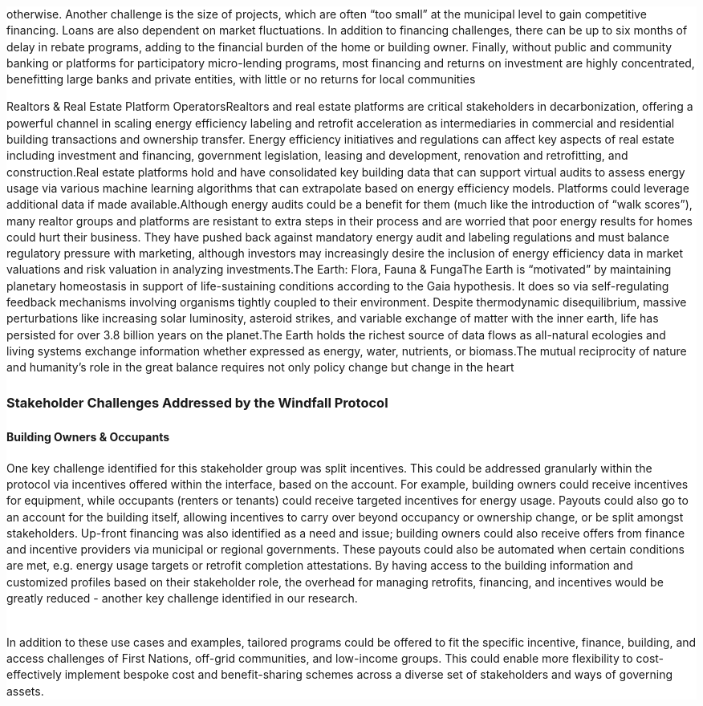 otherwise. Another challenge is the size of projects, which are often “too small” at the municipal level to gain competitive financing.  Loans are also dependent on market fluctuations. In addition to financing challenges, there can be up to six months of delay in rebate programs, adding to the financial burden of the home or building owner. Finally, without public and community banking or platforms for participatory micro-lending programs, most financing and returns on investment are highly concentrated, benefitting large banks and private entities, with little or no returns for local communities</p></td></tr><tr><td>Realtors &#x26; Real Estate Platform Operators</td><td>Realtors and real estate platforms are critical stakeholders in decarbonization, offering a powerful channel in scaling energy efficiency labeling and retrofit acceleration as intermediaries in commercial and residential building transactions and ownership transfer.  Energy efficiency initiatives and regulations can affect key aspects of real estate including investment and financing, government legislation, leasing and development, renovation and retrofitting, and construction.</td><td>Real estate platforms hold and have consolidated key building data that can support virtual audits to assess energy usage via various machine learning algorithms that can extrapolate based on energy efficiency models. Platforms could leverage additional data if made available.</td><td>Although energy audits could be a benefit for them (much like the introduction of “walk scores”), many realtor groups and platforms are resistant to extra steps in their process and are worried that poor energy results for homes could hurt their business. They have pushed back against mandatory energy audit and labeling regulations  and must balance regulatory pressure with marketing, although investors may increasingly desire the inclusion of energy efficiency data in market valuations and risk valuation in analyzing investments.</td></tr><tr><td>The Earth: Flora, Fauna &#x26; Funga</td><td>The Earth is “motivated” by maintaining planetary homeostasis in support of life-sustaining conditions according to the Gaia hypothesis.  It does so via self-regulating feedback mechanisms involving organisms tightly coupled to their environment. Despite thermodynamic disequilibrium, massive perturbations like increasing solar luminosity, asteroid strikes, and variable exchange of matter with the inner earth, life has persisted for over 3.8 billion years on the planet.</td><td>The Earth holds the richest source of data flows as all-natural ecologies and living systems exchange information whether expressed as energy, water, nutrients, or biomass.</td><td>The mutual reciprocity of nature and humanity’s role in the great balance requires not only policy change but change in the heart</td></tr></tbody></table>

### Stakeholder Challenges Addressed by the Windfall Protocol

#### Building Owners & Occupants

One key challenge identified for this stakeholder group was split incentives. This could be addressed granularly within the protocol via incentives offered within the interface, based on the account. For example, building owners could receive incentives for equipment, while occupants (renters or tenants) could receive targeted incentives for energy usage. Payouts could also go to an account for the building itself, allowing incentives to carry over beyond occupancy or ownership change, or be split amongst stakeholders. Up-front financing was also identified as a need and issue; building owners could also receive offers from finance and incentive providers via municipal or regional governments. These payouts could also be automated when certain conditions are met, e.g. energy usage targets or retrofit completion attestations. By having access to the building information and customized profiles based on their stakeholder role, the overhead for managing retrofits, financing, and incentives would be greatly reduced - another key challenge identified in our research.

\
In addition to these use cases and examples, tailored programs could be offered to fit the specific incentive, finance, building, and access challenges of First Nations, off-grid communities, and low-income groups. This could enable more flexibility to cost-effectively implement bespoke cost and benefit-sharing schemes across a diverse set of stakeholders and ways of governing assets.
